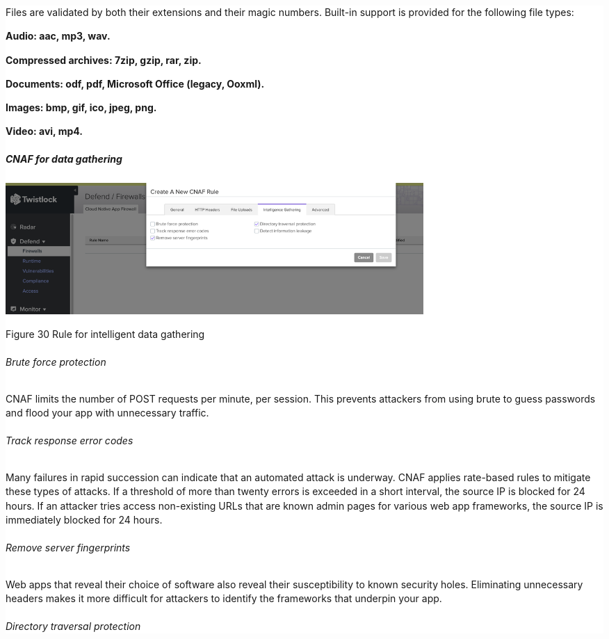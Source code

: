 Files are validated by both their extensions and their magic numbers.
Built-in support is provided for the following file types:

**Audio: aac, mp3, wav.**

**Compressed archives: 7zip, gzip, rar, zip.**

**Documents: odf, pdf, Microsoft Office (legacy, Ooxml).**

**Images: bmp, gif, ico, jpeg, png.**

**Video: avi, mp4.**

##### CNAF for data gathering

<img src="media/image31.png" style="width:6.26389in;height:1.96736in" />

Figure 30 Rule for intelligent data gathering

###### Brute force protection

CNAF limits the number of POST requests per minute, per session. This
prevents attackers from using brute to guess passwords and flood your
app with unnecessary traffic.

###### Track response error codes

Many failures in rapid succession can indicate that an automated attack
is underway. CNAF applies rate-based rules to mitigate these types of
attacks. If a threshold of more than twenty errors is exceeded in a
short interval, the source IP is blocked for 24 hours. If an attacker
tries access non-existing URLs that are known admin pages for various
web app frameworks, the source IP is immediately blocked for 24 hours.

###### Remove server fingerprints

Web apps that reveal their choice of software also reveal their
susceptibility to known security holes. Eliminating unnecessary headers
makes it more difficult for attackers to identify the frameworks that
underpin your app.

###### Directory traversal protection
